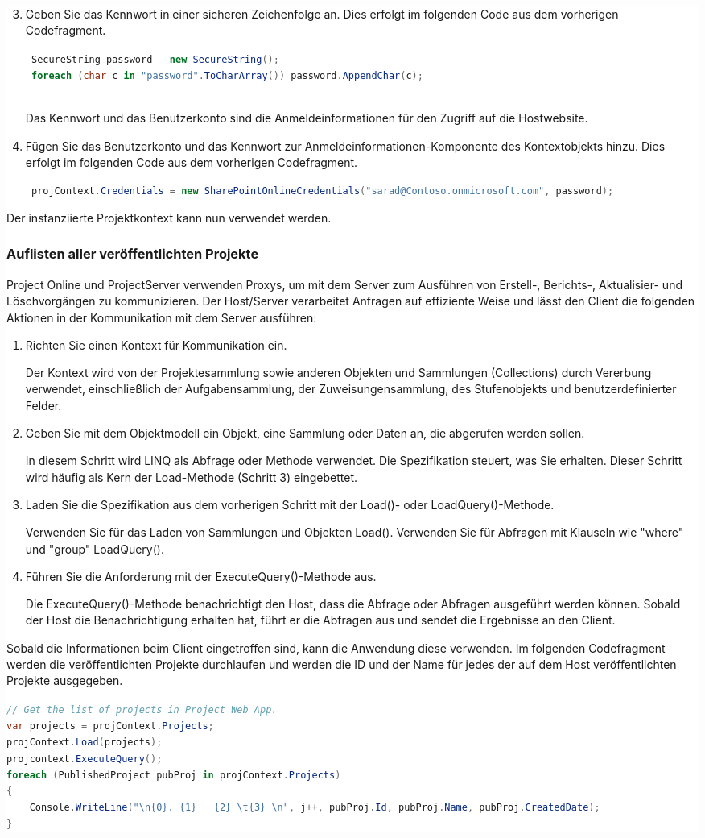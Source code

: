 3. Geben Sie das Kennwort in einer sicheren Zeichenfolge an. Dies erfolgt im folgenden Code aus dem vorherigen Codefragment.
    
   ```cs
    SecureString password - new SecureString();
    foreach (char c in "password".ToCharArray()) password.AppendChar(c);
    
   ```

   Das Kennwort und das Benutzerkonto sind die Anmeldeinformationen für den Zugriff auf die Hostwebsite. 
    
4. Fügen Sie das Benutzerkonto und das Kennwort zur Anmeldeinformationen-Komponente des Kontextobjekts hinzu. Dies erfolgt im folgenden Code aus dem vorherigen Codefragment.
    
   ```cs
    projContext.Credentials = new SharePointOnlineCredentials("sarad@Contoso.onmicrosoft.com", password);
   ```

Der instanziierte Projektkontext kann nun verwendet werden.
  
### <a name="list-all-published-projects"></a>Auflisten aller veröffentlichten Projekte

Project Online und ProjectServer verwenden Proxys, um mit dem Server zum Ausführen von Erstell-, Berichts-, Aktualisier- und Löschvorgängen zu kommunizieren. Der Host/Server verarbeitet Anfragen auf effiziente Weise und lässt den Client die folgenden Aktionen in der Kommunikation mit dem Server ausführen:
  
1. Richten Sie einen Kontext für Kommunikation ein. 
    
   Der Kontext wird von der Projektesammlung sowie anderen Objekten und Sammlungen (Collections) durch Vererbung verwendet, einschließlich der Aufgabensammlung, der Zuweisungensammlung, des Stufenobjekts und benutzerdefinierter Felder. 
    
2. Geben Sie mit dem Objektmodell ein Objekt, eine Sammlung oder Daten an, die abgerufen werden sollen.
    
   In diesem Schritt wird LINQ als Abfrage oder Methode verwendet. Die Spezifikation steuert, was Sie erhalten. Dieser Schritt wird häufig als Kern der Load-Methode (Schritt 3) eingebettet. 
    
3. Laden Sie die Spezifikation aus dem vorherigen Schritt mit der Load()- oder LoadQuery()-Methode.
    
   Verwenden Sie für das Laden von Sammlungen und Objekten Load(). Verwenden Sie für Abfragen mit Klauseln wie "where" und "group" LoadQuery(). 
    
4. Führen Sie die Anforderung mit der ExecuteQuery()-Methode aus.
    
   Die ExecuteQuery()-Methode benachrichtigt den Host, dass die Abfrage oder Abfragen ausgeführt werden können. Sobald der Host die Benachrichtigung erhalten hat, führt er die Abfragen aus und sendet die Ergebnisse an den Client. 
    
Sobald die Informationen beim Client eingetroffen sind, kann die Anwendung diese verwenden. Im folgenden Codefragment werden die veröffentlichten Projekte durchlaufen und werden die ID und der Name für jedes der auf dem Host veröffentlichten Projekte ausgegeben.
  
```cs
// Get the list of projects in Project Web App.
var projects = projContext.Projects;
projContext.Load(projects);
projcontext.ExecuteQuery();
foreach (PublishedProject pubProj in projContext.Projects)
{
    Console.WriteLine("\n{0}. {1}   {2} \t{3} \n", j++, pubProj.Id, pubProj.Name, pubProj.CreatedDate);
}

```
